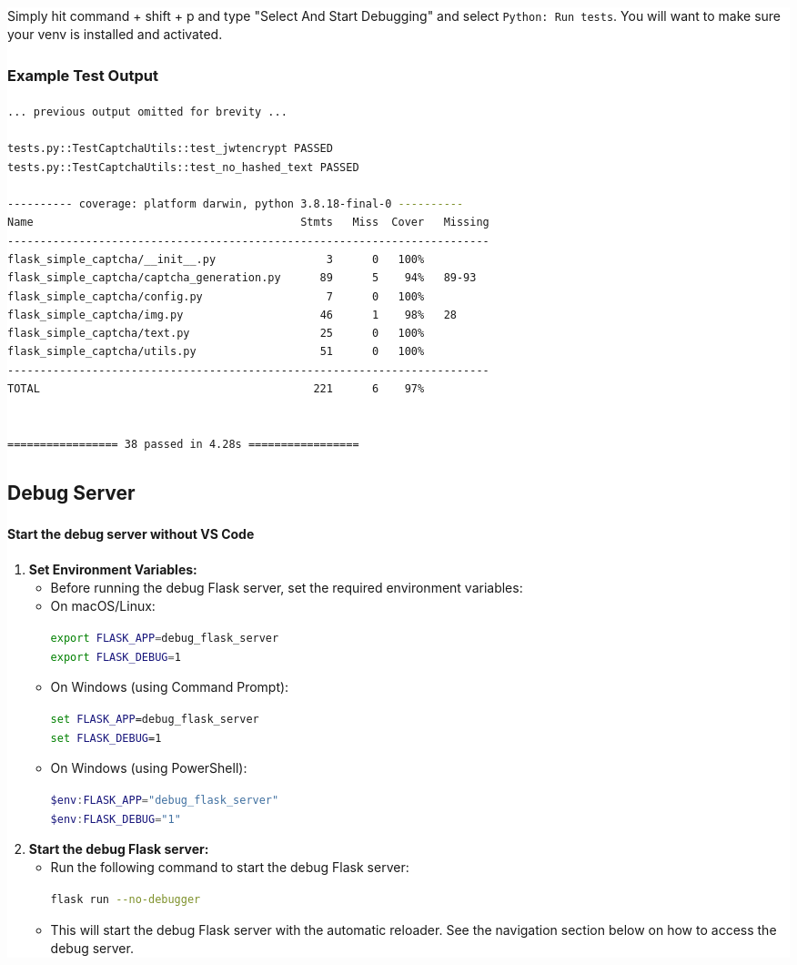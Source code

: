 Simply hit command + shift + p and type "Select And Start Debugging" and select `Python: Run tests`. You will want to make sure your venv is installed and activated.

### Example Test Output

```bash
... previous output omitted for brevity ...

tests.py::TestCaptchaUtils::test_jwtencrypt PASSED
tests.py::TestCaptchaUtils::test_no_hashed_text PASSED

---------- coverage: platform darwin, python 3.8.18-final-0 ----------
Name                                         Stmts   Miss  Cover   Missing
--------------------------------------------------------------------------
flask_simple_captcha/__init__.py                 3      0   100%
flask_simple_captcha/captcha_generation.py      89      5    94%   89-93
flask_simple_captcha/config.py                   7      0   100%
flask_simple_captcha/img.py                     46      1    98%   28
flask_simple_captcha/text.py                    25      0   100%
flask_simple_captcha/utils.py                   51      0   100%
--------------------------------------------------------------------------
TOTAL                                          221      6    97%


================= 38 passed in 4.28s =================
```

## Debug Server

#### **Start the debug server without VS Code**

1. **Set Environment Variables:**
   - Before running the debug Flask server, set the required environment variables:
   - On macOS/Linux:
     ```bash
     export FLASK_APP=debug_flask_server
     export FLASK_DEBUG=1
     ```
   - On Windows (using Command Prompt):
     ```cmd
     set FLASK_APP=debug_flask_server
     set FLASK_DEBUG=1
     ```
   - On Windows (using PowerShell):
     ```powershell
     $env:FLASK_APP="debug_flask_server"
     $env:FLASK_DEBUG="1"
     ```
2. **Start the debug Flask server:**
   - Run the following command to start the debug Flask server:
     ```bash
     flask run --no-debugger
     ```
   - This will start the debug Flask server with the automatic reloader. See the navigation section below on how to access the debug server.
